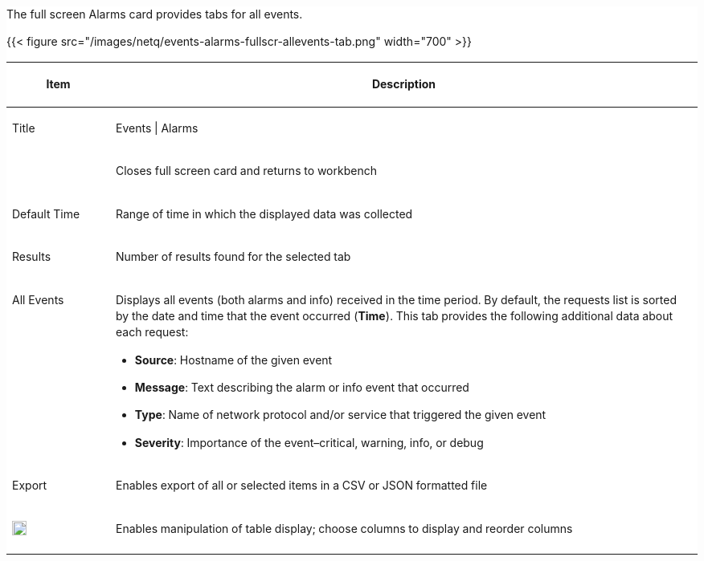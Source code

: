 The full screen Alarms card provides tabs for all events.

{{< figure src="/images/netq/events-alarms-fullscr-allevents-tab.png" width="700" >}}

<table>
<colgroup>
<col style="width: 15%" />
<col style="width: 85%" />
</colgroup>
<thead>
<tr class="header">
<th><p>Item</p></th>
<th><p>Description</p></th>
</tr>
</thead>
<tbody>
<tr class="odd">
<td><p>Title</p></td>
<td><p>Events | Alarms</p></td>
</tr>
<tr class="even">
<td><p><img src="https://icons.cumulusnetworks.com/01-Interface-Essential/33-Form-Validation/close.svg", height="14", width="14"/></p></td>
<td><p>Closes full screen card and returns to workbench</p></td>
</tr>
<tr class="odd">
<td><p>Default Time</p></td>
<td><p>Range of time in which the displayed data was collected</p></td>
</tr>
<tr class="even">
<td><p>Results</p></td>
<td><p>Number of results found for the selected tab</p></td>
</tr>
<tr class="odd">
<td><p>All Events</p></td>
<td><p>Displays all events (both alarms and info) received in the time period. By default, the requests list is sorted by the date and time that the event occurred (<strong>Time</strong>). This tab provides the following additional data about each request:</p>
<ul>
<li><p><strong>Source</strong>: Hostname of the given event</p></li>
<li><p><strong>Message</strong>: Text describing the alarm or info event that occurred</p></li>
<li><p><strong>Type</strong>: Name of network protocol and/or service that triggered the given event</p></li>
<li><p><strong>Severity</strong>: Importance of the event–critical, warning, info, or debug</p></li>
</ul></td>
</tr>
<tr class="even">
<td><p>Export</p></td>
<td><p>Enables export of all or selected items in a CSV or JSON formatted file</p></td>
</tr>
<tr class="odd">
<td><p><img src="https://icons.cumulusnetworks.com/01-Interface-Essential/12-Settings/cog-1.svg", height="18", width="18"/></p></td>
<td><p>Enables manipulation of table display; choose columns to display and reorder columns</p></td>
</tr>
</tbody>
</table>
